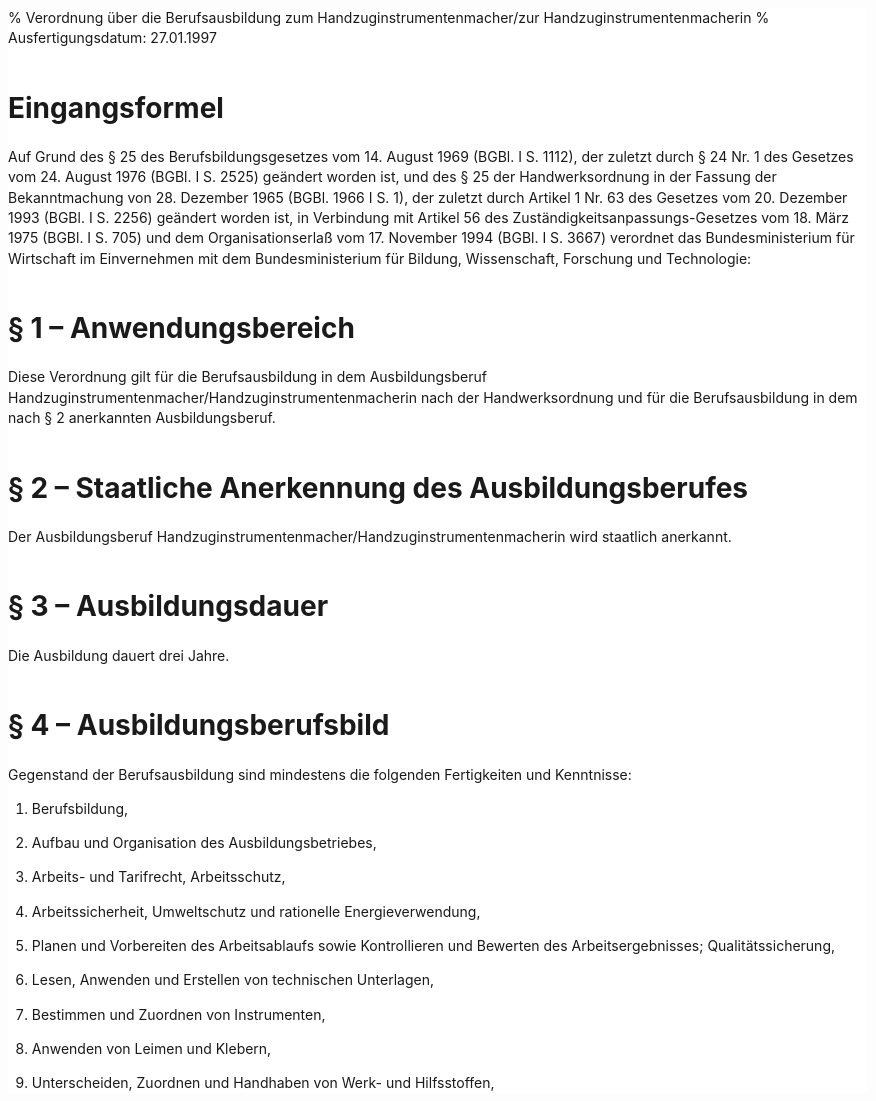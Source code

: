 % Verordnung über die Berufsausbildung zum Handzuginstrumentenmacher/zur Handzuginstrumentenmacherin
% Ausfertigungsdatum: 27.01.1997
 
# Eingangsformel

Auf Grund des § 25 des Berufsbildungsgesetzes vom 14. August 1969 (BGBl. I S. 1112), der zuletzt durch § 24 Nr. 1 des Gesetzes vom 24. August 1976 (BGBl. I S. 2525) geändert worden ist, und des § 25 der Handwerksordnung in der Fassung der Bekanntmachung von 28. Dezember 1965 (BGBl. 1966 I S. 1), der zuletzt durch Artikel 1 Nr. 63 des Gesetzes vom 20. Dezember 1993 (BGBl. I S. 2256) geändert worden ist, in Verbindung mit Artikel 56 des Zuständigkeitsanpassungs-Gesetzes vom 18. März 1975 (BGBl. I S. 705) und dem Organisationserlaß vom 17. November 1994 (BGBl. I S. 3667) verordnet das Bundesministerium für Wirtschaft im Einvernehmen mit dem Bundesministerium für Bildung, Wissenschaft, Forschung und Technologie:

# § 1 – Anwendungsbereich

Diese Verordnung gilt für die Berufsausbildung in dem Ausbildungsberuf Handzuginstrumentenmacher/Handzuginstrumentenmacherin nach der Handwerksordnung und für die Berufsausbildung in dem nach § 2 anerkannten Ausbildungsberuf.

# § 2 – Staatliche Anerkennung des Ausbildungsberufes

Der Ausbildungsberuf Handzuginstrumentenmacher/Handzuginstrumentenmacherin wird staatlich anerkannt.

# § 3 – Ausbildungsdauer

Die Ausbildung dauert drei Jahre.

# § 4 – Ausbildungsberufsbild

Gegenstand der Berufsausbildung sind mindestens die folgenden Fertigkeiten und Kenntnisse:

1. Berufsbildung,

2. Aufbau und Organisation des Ausbildungsbetriebes,

3. Arbeits- und Tarifrecht, Arbeitsschutz,

4. Arbeitssicherheit, Umweltschutz und rationelle Energieverwendung,

5. Planen und Vorbereiten des Arbeitsablaufs sowie Kontrollieren und Bewerten des Arbeitsergebnisses; Qualitätssicherung,

6. Lesen, Anwenden und Erstellen von technischen Unterlagen,

7. Bestimmen und Zuordnen von Instrumenten,

8. Anwenden von Leimen und Klebern,

9. Unterscheiden, Zuordnen und Handhaben von Werk- und Hilfsstoffen,
